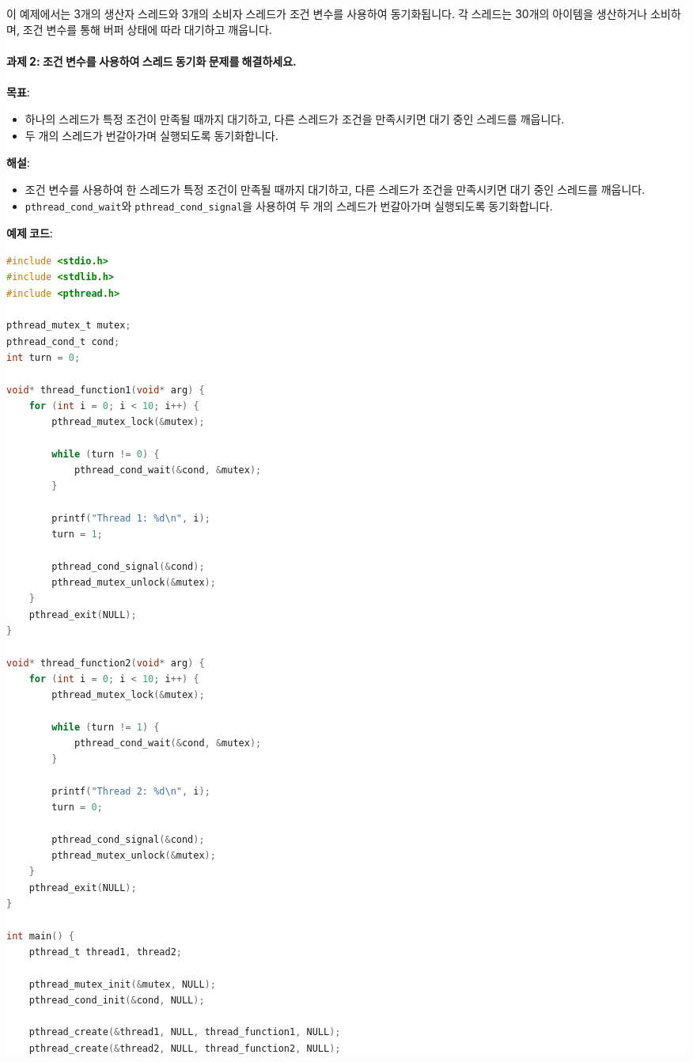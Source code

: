 이 예제에서는 3개의 생산자 스레드와 3개의 소비자 스레드가 조건 변수를 사용하여 동기화됩니다. 각 스레드는 30개의 아이템을 생산하거나 소비하며, 조건 변수를 통해 버퍼 상태에 따라 대기하고 깨웁니다.

#### 과제 2: 조건 변수를 사용하여 스레드 동기화 문제를 해결하세요.

**목표**:
- 하나의 스레드가 특정 조건이 만족될 때까지 대기하고, 다른 스레드가 조건을 만족시키면 대기 중인 스레드를 깨웁니다.
- 두 개의 스레드가 번갈아가며 실행되도록 동기화합니다.

**해설**:
- 조건 변수를 사용하여 한 스레드가 특정 조건이 만족될 때까지 대기하고, 다른 스레드가 조건을 만족시키면 대기 중인 스레드를 깨웁니다.
- `pthread_cond_wait`와 `pthread_cond_signal`을 사용하여 두 개의 스레드가 번갈아가며 실행되도록 동기화합니다.

**예제 코드**:

```c
#include <stdio.h>
#include <stdlib.h>
#include <pthread.h>

pthread_mutex_t mutex;
pthread_cond_t cond;
int turn = 0;

void* thread_function1(void* arg) {
    for (int i = 0; i < 10; i++) {
        pthread_mutex_lock(&mutex);

        while (turn != 0) {
            pthread_cond_wait(&cond, &mutex);
        }

        printf("Thread 1: %d\n", i);
        turn = 1;

        pthread_cond_signal(&cond);
        pthread_mutex_unlock(&mutex);
    }
    pthread_exit(NULL);
}

void* thread_function2(void* arg) {
    for (int i = 0; i < 10; i++) {
        pthread_mutex_lock(&mutex);

        while (turn != 1) {
            pthread_cond_wait(&cond, &mutex);
        }

        printf("Thread 2: %d\n", i);
        turn = 0;

        pthread_cond_signal(&cond);
        pthread_mutex_unlock(&mutex);
    }
    pthread_exit(NULL);
}

int main() {
    pthread_t thread1, thread2;

    pthread_mutex_init(&mutex, NULL);
    pthread_cond_init(&cond, NULL);

    pthread_create(&thread1, NULL, thread_function1, NULL);
    pthread_create(&thread2, NULL, thread_function2, NULL);
```